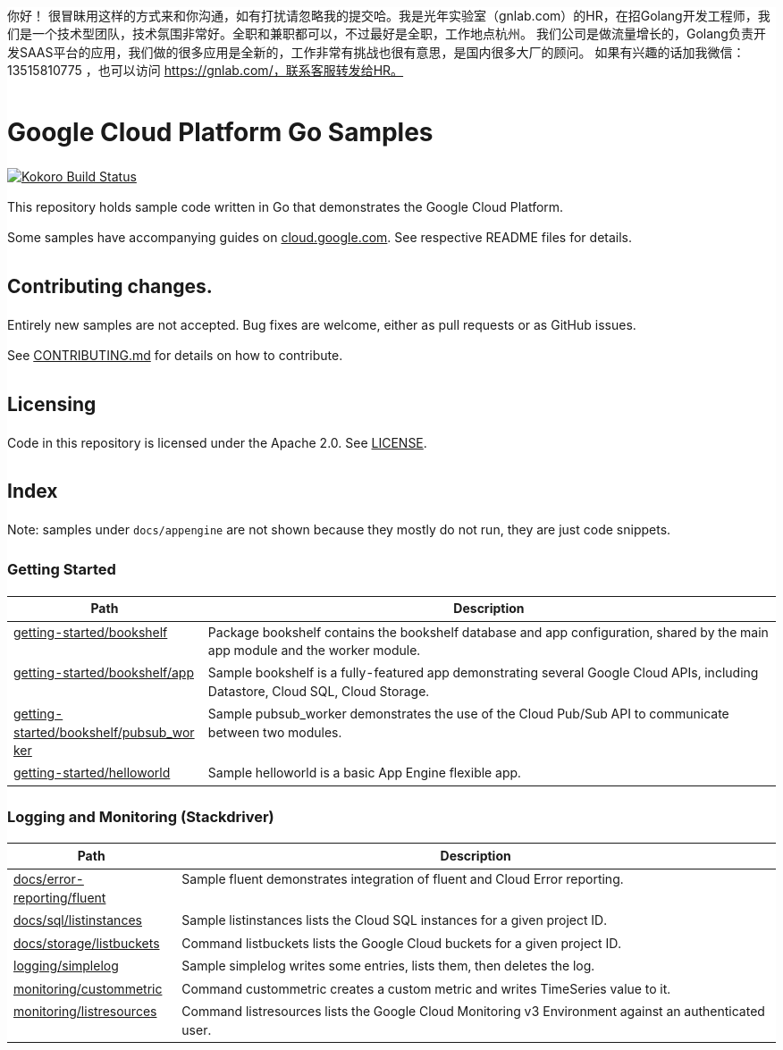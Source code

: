 你好！
很冒昧用这样的方式来和你沟通，如有打扰请忽略我的提交哈。我是光年实验室（gnlab.com）的HR，在招Golang开发工程师，我们是一个技术型团队，技术氛围非常好。全职和兼职都可以，不过最好是全职，工作地点杭州。
我们公司是做流量增长的，Golang负责开发SAAS平台的应用，我们做的很多应用是全新的，工作非常有挑战也很有意思，是国内很多大厂的顾问。
如果有兴趣的话加我微信：13515810775  ，也可以访问 https://gnlab.com/，联系客服转发给HR。
# Google Cloud Platform Go Samples

[![Kokoro Build Status][kokoro_badge]][kokoro_link]

This repository holds sample code written in Go that demonstrates the Google
Cloud Platform.

Some samples have accompanying guides on
[cloud.google.com](https://cloud.google.com). See respective README files for
details.

## Contributing changes.

Entirely new samples are not accepted. Bug fixes are welcome, either as pull
requests or as GitHub issues.

See [CONTRIBUTING.md](CONTRIBUTING.md) for details on how to contribute.

## Licensing

Code in this repository is licensed under the Apache 2.0. See [LICENSE](LICENSE).


## Index

Note: samples under `docs/appengine` are not shown because they mostly do not run, they are just code snippets.

### Getting Started

|Path|Description|
|---|---|
|[getting-started/bookshelf](getting-started/bookshelf)|Package bookshelf contains the bookshelf database and app configuration, shared by the main app module and the worker module.|
|[getting-started/bookshelf/app](getting-started/bookshelf/app)|Sample bookshelf is a fully-featured app demonstrating several Google Cloud APIs, including Datastore, Cloud SQL, Cloud Storage.|
|[getting-started/bookshelf/pubsub_worker](getting-started/bookshelf/pubsub_worker)|Sample pubsub_worker demonstrates the use of the Cloud Pub/Sub API to communicate between two modules.|
|[getting-started/helloworld](getting-started/helloworld)|Sample helloworld is a basic App Engine flexible app.|

### Logging and Monitoring (Stackdriver)

|Path|Description|
|---|---|
|[docs/error-reporting/fluent](docs/error-reporting/fluent)|Sample fluent demonstrates integration of fluent and Cloud Error reporting.|
|[docs/sql/listinstances](docs/sql/listinstances)|Sample listinstances lists the Cloud SQL instances for a given project ID.|
|[docs/storage/listbuckets](docs/storage/listbuckets)|Command listbuckets lists the Google Cloud buckets for a given project ID.|
|[logging/simplelog](logging/simplelog)|Sample simplelog writes some entries, lists them, then deletes the log.|
|[monitoring/custommetric](monitoring/custommetric)|Command custommetric creates a custom metric and writes TimeSeries value to it.|
|[monitoring/listresources](monitoring/listresources)|Command listresources lists the Google Cloud Monitoring v3 Environment against an authenticated user.|


[kokoro_badge]: https://storage.googleapis.com/cloud-devrel-kokoro-resources/go/golang-samples/system_tests-ubuntu.png
[kokoro_link]: https://fusion.corp.google.com/projectanalysis/current/KOKORO/prod%3Acloud-devrel%2Fgo%2Fgolang-samples%2Fsystem_tests